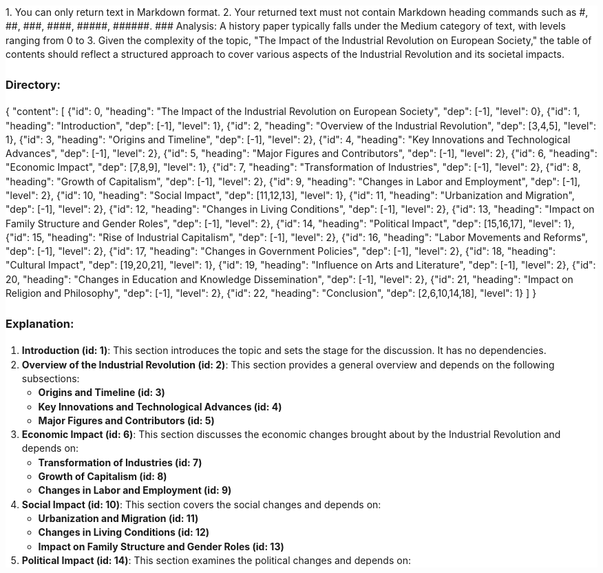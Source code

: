 <constraints>
1. You can only return text in Markdown format.
2. Your returned text must not contain Markdown heading commands such as #, ##, ###, ####, #####, ######.
</constraints>
<content>
### Analysis:
A history paper typically falls under the Medium category of text, with levels ranging from 0 to 3. Given the complexity of the topic, "The Impact of the Industrial Revolution on European Society," the table of contents should reflect a structured approach to cover various aspects of the Industrial Revolution and its societal impacts.

### Directory:
<JSON>
{
    "content": [
        {"id": 0, "heading": "The Impact of the Industrial Revolution on European Society", "dep": [-1], "level": 0},
        {"id": 1, "heading": "Introduction", "dep": [-1], "level": 1},
        {"id": 2, "heading": "Overview of the Industrial Revolution", "dep": [3,4,5], "level": 1},
        {"id": 3, "heading": "Origins and Timeline", "dep": [-1], "level": 2},
        {"id": 4, "heading": "Key Innovations and Technological Advances", "dep": [-1], "level": 2},
        {"id": 5, "heading": "Major Figures and Contributors", "dep": [-1], "level": 2},
        {"id": 6, "heading": "Economic Impact", "dep": [7,8,9], "level": 1},
        {"id": 7, "heading": "Transformation of Industries", "dep": [-1], "level": 2},
        {"id": 8, "heading": "Growth of Capitalism", "dep": [-1], "level": 2},
        {"id": 9, "heading": "Changes in Labor and Employment", "dep": [-1], "level": 2},
        {"id": 10, "heading": "Social Impact", "dep": [11,12,13], "level": 1},
        {"id": 11, "heading": "Urbanization and Migration", "dep": [-1], "level": 2},
        {"id": 12, "heading": "Changes in Living Conditions", "dep": [-1], "level": 2},
        {"id": 13, "heading": "Impact on Family Structure and Gender Roles", "dep": [-1], "level": 2},
        {"id": 14, "heading": "Political Impact", "dep": [15,16,17], "level": 1},
        {"id": 15, "heading": "Rise of Industrial Capitalism", "dep": [-1], "level": 2},
        {"id": 16, "heading": "Labor Movements and Reforms", "dep": [-1], "level": 2},
        {"id": 17, "heading": "Changes in Government Policies", "dep": [-1], "level": 2},
        {"id": 18, "heading": "Cultural Impact", "dep": [19,20,21], "level": 1},
        {"id": 19, "heading": "Influence on Arts and Literature", "dep": [-1], "level": 2},
        {"id": 20, "heading": "Changes in Education and Knowledge Dissemination", "dep": [-1], "level": 2},
        {"id": 21, "heading": "Impact on Religion and Philosophy", "dep": [-1], "level": 2},
        {"id": 22, "heading": "Conclusion", "dep": [2,6,10,14,18], "level": 1}
    ]
}
</JSON>

### Explanation:
1. **Introduction (id: 1)**: This section introduces the topic and sets the stage for the discussion. It has no dependencies.
2. **Overview of the Industrial Revolution (id: 2)**: This section provides a general overview and depends on the following subsections:
   - **Origins and Timeline (id: 3)**
   - **Key Innovations and Technological Advances (id: 4)**
   - **Major Figures and Contributors (id: 5)**
3. **Economic Impact (id: 6)**: This section discusses the economic changes brought about by the Industrial Revolution and depends on:
   - **Transformation of Industries (id: 7)**
   - **Growth of Capitalism (id: 8)**
   - **Changes in Labor and Employment (id: 9)**
4. **Social Impact (id: 10)**: This section covers the social changes and depends on:
   - **Urbanization and Migration (id: 11)**
   - **Changes in Living Conditions (id: 12)**
   - **Impact on Family Structure and Gender Roles (id: 13)**
5. **Political Impact (id: 14)**: This section examines the political changes and depends on: